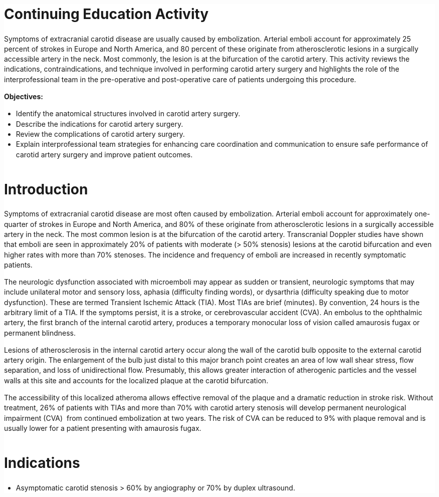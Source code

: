 # Continuing Education Activity

Symptoms of extracranial carotid disease are usually caused by embolization. Arterial emboli account for approximately 25 percent of strokes in Europe and North America, and 80 percent of these originate from atherosclerotic lesions in a surgically accessible artery in the neck. Most commonly, the lesion is at the bifurcation of the carotid artery. This activity reviews the indications, contraindications, and technique involved in performing carotid artery surgery and highlights the role of the interprofessional team in the pre-operative and post-operative care of patients undergoing this procedure.

**Objectives:**
- Identify the anatomical structures involved in carotid artery surgery.
- Describe the indications for carotid artery surgery.
- Review the complications of carotid artery surgery.
- Explain interprofessional team strategies for enhancing care coordination and communication to ensure safe performance of carotid artery surgery and improve patient outcomes.

# Introduction

Symptoms of extracranial carotid disease are most often caused by embolization. Arterial emboli account for approximately one-quarter of strokes in Europe and North America, and 80% of these originate from atherosclerotic lesions in a surgically accessible artery in the neck. The most common lesion is at the bifurcation of the carotid artery. Transcranial Doppler studies have shown that emboli are seen in approximately 20% of patients with moderate (> 50% stenosis) lesions at the carotid bifurcation and even higher rates with more than 70% stenoses. The incidence and frequency of emboli are increased in recently symptomatic patients.

The neurologic dysfunction associated with microemboli may appear as sudden or transient, neurologic symptoms that may include unilateral motor and sensory loss, aphasia (difficulty finding words), or dysarthria (difficulty speaking due to motor dysfunction). These are termed Transient Ischemic Attack (TIA). Most TIAs are brief (minutes). By convention, 24 hours is the arbitrary limit of a TIA. If the symptoms persist, it is a stroke, or cerebrovascular accident (CVA). An embolus to the ophthalmic artery, the first branch of the internal carotid artery, produces a temporary monocular loss of vision called amaurosis fugax or permanent blindness.

Lesions of atherosclerosis in the internal carotid artery occur along the wall of the carotid bulb opposite to the external carotid artery origin. The enlargement of the bulb just distal to this major branch point creates an area of low wall shear stress, flow separation, and loss of unidirectional flow. Presumably, this allows greater interaction of atherogenic particles and the vessel walls at this site and accounts for the localized plaque at the carotid bifurcation.

The accessibility of this localized atheroma allows effective removal of the plaque and a dramatic reduction in stroke risk. Without treatment, 26% of patients with TIAs and more than 70% with carotid artery stenosis will develop permanent neurological impairment (CVA)  from continued embolization at two years. The risk of CVA can be reduced to 9% with plaque removal and is usually lower for a patient presenting with amaurosis fugax.

# Indications

- Asymptomatic carotid stenosis > 60% by angiography or 70% by duplex ultrasound.
